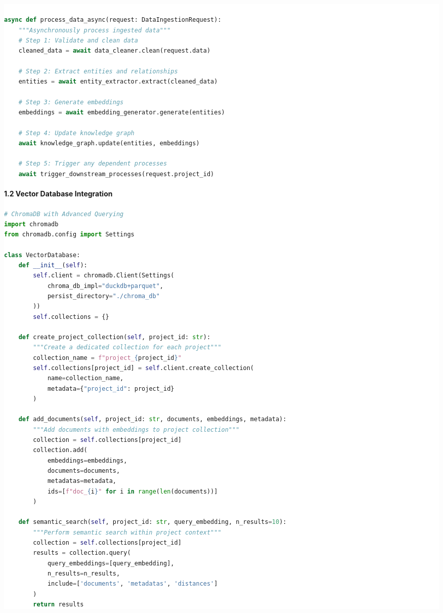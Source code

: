 ```python

async def process_data_async(request: DataIngestionRequest):
    """Asynchronously process ingested data"""
    # Step 1: Validate and clean data
    cleaned_data = await data_cleaner.clean(request.data)
    
    # Step 2: Extract entities and relationships
    entities = await entity_extractor.extract(cleaned_data)
    
    # Step 3: Generate embeddings
    embeddings = await embedding_generator.generate(entities)
    
    # Step 4: Update knowledge graph
    await knowledge_graph.update(entities, embeddings)
    
    # Step 5: Trigger any dependent processes
    await trigger_downstream_processes(request.project_id)
```

#### **1.2 Vector Database Integration**
```python
# ChromaDB with Advanced Querying
import chromadb
from chromadb.config import Settings

class VectorDatabase:
    def __init__(self):
        self.client = chromadb.Client(Settings(
            chroma_db_impl="duckdb+parquet",
            persist_directory="./chroma_db"
        ))
        self.collections = {}
    
    def create_project_collection(self, project_id: str):
        """Create a dedicated collection for each project"""
        collection_name = f"project_{project_id}"
        self.collections[project_id] = self.client.create_collection(
            name=collection_name,
            metadata={"project_id": project_id}
        )
    
    def add_documents(self, project_id: str, documents, embeddings, metadata):
        """Add documents with embeddings to project collection"""
        collection = self.collections[project_id]
        collection.add(
            embeddings=embeddings,
            documents=documents,
            metadatas=metadata,
            ids=[f"doc_{i}" for i in range(len(documents))]
        )
    
    def semantic_search(self, project_id: str, query_embedding, n_results=10):
        """Perform semantic search within project context"""
        collection = self.collections[project_id]
        results = collection.query(
            query_embeddings=[query_embedding],
            n_results=n_results,
            include=['documents', 'metadatas', 'distances']
        )
        return results
```
